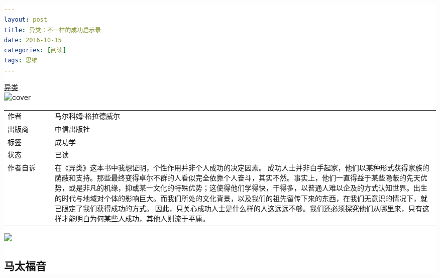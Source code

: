 ```yaml
---
layout: post
title: 异类：不一样的成功启示录
date: 2016-10-15
categories: [阅读]
tags: 思维
---
```


<html>
<body>
<div class="col-md-12">
          <div class="panel panel-primary">
            <div class="panel-heading">
             <a href="https://book.douban.com/subject/25863621/" title="豆瓣链接 ">异类</a>
            </div>
            <div class="panel-body">
              <div class="row">
                <div class="col-md-4 col-xs-12 center">
                  <img src="https://images-cn.ssl-images-amazon.com/images/I/51XH60CUtjL._AA320_.jpg" alt="cover" class="img-thumbnail">
                </div>
                <div class="col-md-8 col-xs-12">
                  <table class="table table-bordered">
                    <tbody>
                      <tr><td style="width:80px;">作者</td><td>马尔科姆·格拉德威尔 </td></tr>
                      <tr><td>出版商</td><td>中信出版社</td></tr>
                      <tr><td>标签</td><td>成功学</td></tr>
                      <tr>
                        <td>状态</td>
                        <td>
                        已读
                        </td></tr>
                      <tr><td>作者自诉</td><td>在《异类》这本书中我想证明，个性作用并非个人成功的决定因素。
                      成功人士并非白手起家，他们以某种形式获得家族的荫蔽和支持。那些最终变得卓尔不群的人看似完全依靠个人奋斗，其实不然。事实上，他们一直得益于某些隐蔽的先天优势，或是非凡的机缘，抑或某一文化的特殊优势；这使得他们学得快，干得多，以普通人难以企及的方式认知世界。出生的时代与地域对个体的影响巨大。而我们所处的文化背景，以及我们的祖先留传下来的东西，在我们无意识的情况下，就已限定了我们获得成功的方式。
                      因此，只关心成功人士是什么样的人这远远不够。我们还必须探究他们从哪里来，只有这样才能明白为何某些人成功，其他人则流于平庸。</td></tr>
                    </tbody>
                  </table>
                </div>
              </div>  
            </div>
          </div>      
        </div>

</body>
</html>

![](http://7xoxgc.com1.z0.glb.clouddn.com/%E5%BC%82%E7%B1%BB%EF%BC%9A%E4%B8%8D%E4%B8%80%E6%A0%B7%E7%9A%84%E6%88%90%E5%8A%9F%E5%90%AF%E7%A4%BA%E5%BD%95.png)

## 马太福音
